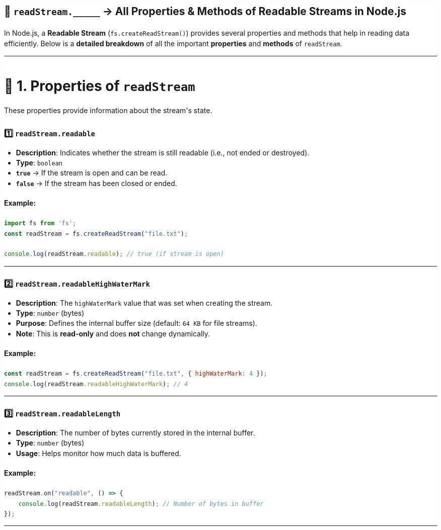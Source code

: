 ## **📌 `readStream._____` → All Properties & Methods of Readable Streams in Node.js**

In Node.js, a **Readable Stream** (`fs.createReadStream()`) provides several properties and methods that help in reading data efficiently. Below is a **detailed breakdown** of all the important **properties** and **methods** of `readStream`.

---

# 🔹 **1. Properties of `readStream`**
These properties provide information about the stream's state.

### **1️⃣ `readStream.readable`**
- **Description**: Indicates whether the stream is still readable (i.e., not ended or destroyed).
- **Type**: `boolean`
- **`true`** → If the stream is open and can be read.
- **`false`** → If the stream has been closed or ended.

#### **Example:**
```javascript
import fs from 'fs';
const readStream = fs.createReadStream("file.txt");

console.log(readStream.readable); // true (if stream is open)
```

---

### **2️⃣ `readStream.readableHighWaterMark`**
- **Description**: The `highWaterMark` value that was set when creating the stream.
- **Type**: `number` (bytes)
- **Purpose**: Defines the internal buffer size (default: `64 KB` for file streams).
- **Note**: This is **read-only** and does **not** change dynamically.

#### **Example:**
```javascript
const readStream = fs.createReadStream("file.txt", { highWaterMark: 4 });
console.log(readStream.readableHighWaterMark); // 4
```

---

### **3️⃣ `readStream.readableLength`**
- **Description**: The number of bytes currently stored in the internal buffer.
- **Type**: `number` (bytes)
- **Usage**: Helps monitor how much data is buffered.

#### **Example:**
```javascript
readStream.on("readable", () => {
    console.log(readStream.readableLength); // Number of bytes in buffer
});
```

---